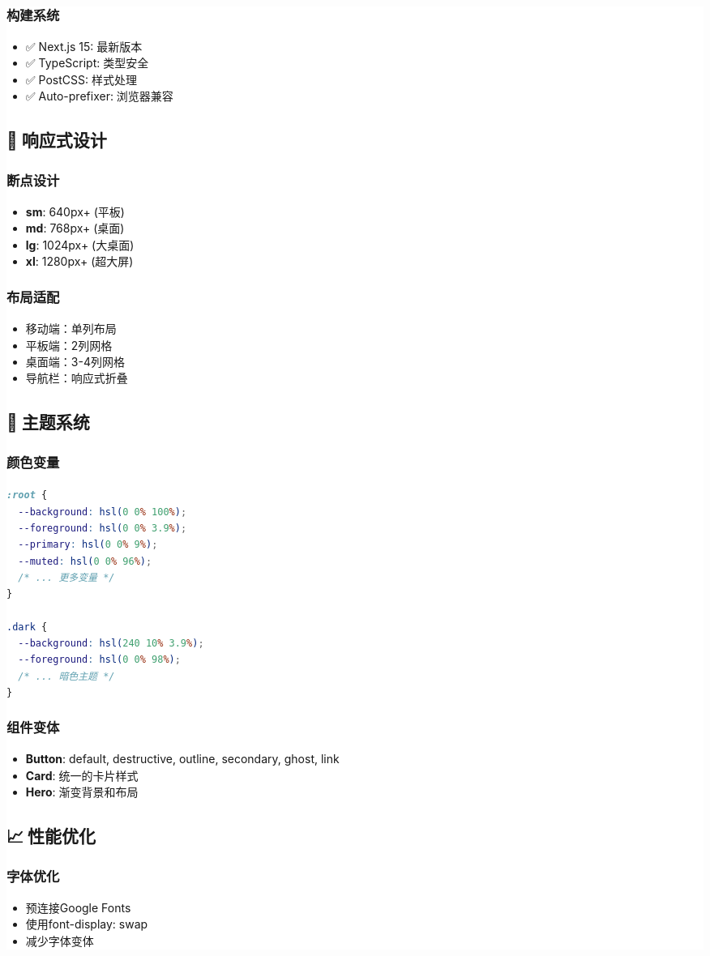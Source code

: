### 构建系统
- ✅ Next.js 15: 最新版本
- ✅ TypeScript: 类型安全
- ✅ PostCSS: 样式处理
- ✅ Auto-prefixer: 浏览器兼容

## 📱 响应式设计

### 断点设计
- **sm**: 640px+ (平板)
- **md**: 768px+ (桌面)
- **lg**: 1024px+ (大桌面)
- **xl**: 1280px+ (超大屏)

### 布局适配
- 移动端：单列布局
- 平板端：2列网格
- 桌面端：3-4列网格
- 导航栏：响应式折叠

## 🎨 主题系统

### 颜色变量
```css
:root {
  --background: hsl(0 0% 100%);
  --foreground: hsl(0 0% 3.9%);
  --primary: hsl(0 0% 9%);
  --muted: hsl(0 0% 96%);
  /* ... 更多变量 */
}

.dark {
  --background: hsl(240 10% 3.9%);
  --foreground: hsl(0 0% 98%);
  /* ... 暗色主题 */
}
```

### 组件变体
- **Button**: default, destructive, outline, secondary, ghost, link
- **Card**: 统一的卡片样式
- **Hero**: 渐变背景和布局

## 📈 性能优化

### 字体优化
- 预连接Google Fonts
- 使用font-display: swap
- 减少字体变体
